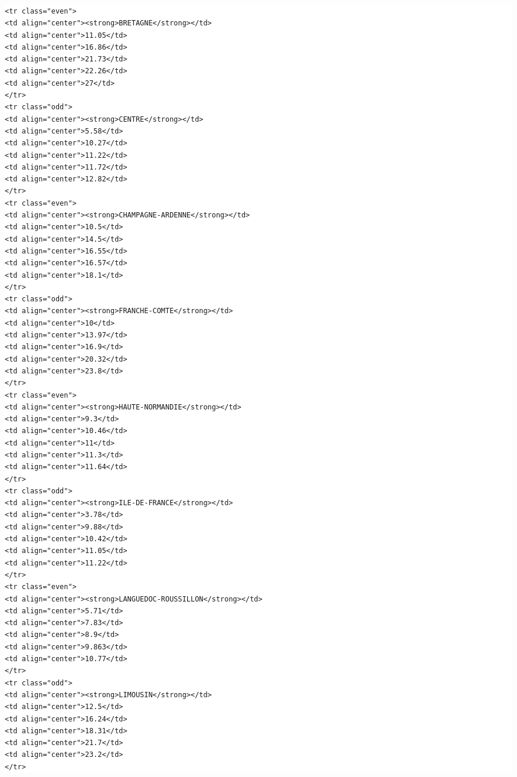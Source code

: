     <tr class="even">
    <td align="center"><strong>BRETAGNE</strong></td>
    <td align="center">11.05</td>
    <td align="center">16.86</td>
    <td align="center">21.73</td>
    <td align="center">22.26</td>
    <td align="center">27</td>
    </tr>
    <tr class="odd">
    <td align="center"><strong>CENTRE</strong></td>
    <td align="center">5.58</td>
    <td align="center">10.27</td>
    <td align="center">11.22</td>
    <td align="center">11.72</td>
    <td align="center">12.82</td>
    </tr>
    <tr class="even">
    <td align="center"><strong>CHAMPAGNE-ARDENNE</strong></td>
    <td align="center">10.5</td>
    <td align="center">14.5</td>
    <td align="center">16.55</td>
    <td align="center">16.57</td>
    <td align="center">18.1</td>
    </tr>
    <tr class="odd">
    <td align="center"><strong>FRANCHE-COMTE</strong></td>
    <td align="center">10</td>
    <td align="center">13.97</td>
    <td align="center">16.9</td>
    <td align="center">20.32</td>
    <td align="center">23.8</td>
    </tr>
    <tr class="even">
    <td align="center"><strong>HAUTE-NORMANDIE</strong></td>
    <td align="center">9.3</td>
    <td align="center">10.46</td>
    <td align="center">11</td>
    <td align="center">11.3</td>
    <td align="center">11.64</td>
    </tr>
    <tr class="odd">
    <td align="center"><strong>ILE-DE-FRANCE</strong></td>
    <td align="center">3.78</td>
    <td align="center">9.88</td>
    <td align="center">10.42</td>
    <td align="center">11.05</td>
    <td align="center">11.22</td>
    </tr>
    <tr class="even">
    <td align="center"><strong>LANGUEDOC-ROUSSILLON</strong></td>
    <td align="center">5.71</td>
    <td align="center">7.83</td>
    <td align="center">8.9</td>
    <td align="center">9.863</td>
    <td align="center">10.77</td>
    </tr>
    <tr class="odd">
    <td align="center"><strong>LIMOUSIN</strong></td>
    <td align="center">12.5</td>
    <td align="center">16.24</td>
    <td align="center">18.31</td>
    <td align="center">21.7</td>
    <td align="center">23.2</td>
    </tr>
